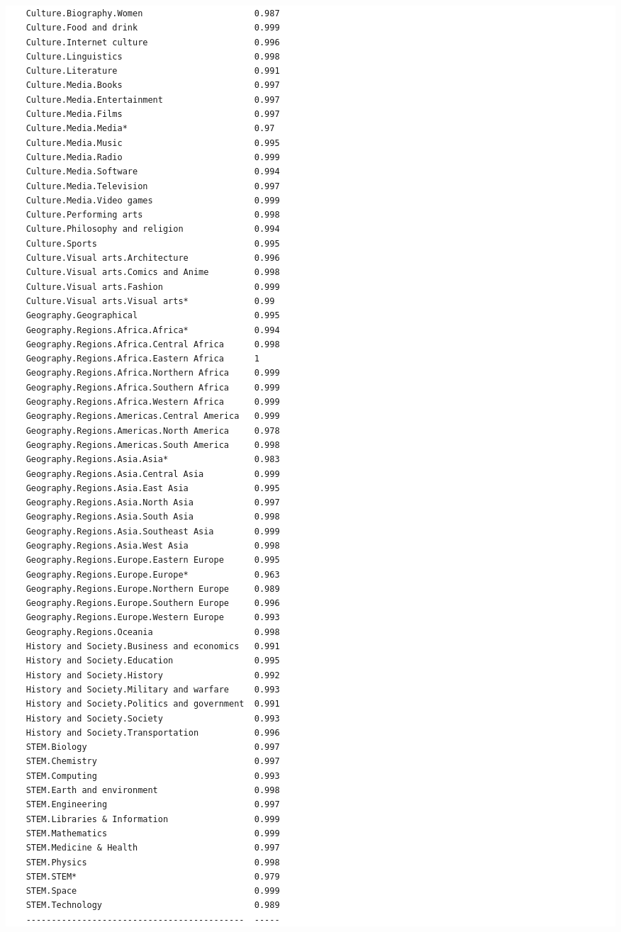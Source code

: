 		Culture.Biography.Women                      0.987
		Culture.Food and drink                       0.999
		Culture.Internet culture                     0.996
		Culture.Linguistics                          0.998
		Culture.Literature                           0.991
		Culture.Media.Books                          0.997
		Culture.Media.Entertainment                  0.997
		Culture.Media.Films                          0.997
		Culture.Media.Media*                         0.97
		Culture.Media.Music                          0.995
		Culture.Media.Radio                          0.999
		Culture.Media.Software                       0.994
		Culture.Media.Television                     0.997
		Culture.Media.Video games                    0.999
		Culture.Performing arts                      0.998
		Culture.Philosophy and religion              0.994
		Culture.Sports                               0.995
		Culture.Visual arts.Architecture             0.996
		Culture.Visual arts.Comics and Anime         0.998
		Culture.Visual arts.Fashion                  0.999
		Culture.Visual arts.Visual arts*             0.99
		Geography.Geographical                       0.995
		Geography.Regions.Africa.Africa*             0.994
		Geography.Regions.Africa.Central Africa      0.998
		Geography.Regions.Africa.Eastern Africa      1
		Geography.Regions.Africa.Northern Africa     0.999
		Geography.Regions.Africa.Southern Africa     0.999
		Geography.Regions.Africa.Western Africa      0.999
		Geography.Regions.Americas.Central America   0.999
		Geography.Regions.Americas.North America     0.978
		Geography.Regions.Americas.South America     0.998
		Geography.Regions.Asia.Asia*                 0.983
		Geography.Regions.Asia.Central Asia          0.999
		Geography.Regions.Asia.East Asia             0.995
		Geography.Regions.Asia.North Asia            0.997
		Geography.Regions.Asia.South Asia            0.998
		Geography.Regions.Asia.Southeast Asia        0.999
		Geography.Regions.Asia.West Asia             0.998
		Geography.Regions.Europe.Eastern Europe      0.995
		Geography.Regions.Europe.Europe*             0.963
		Geography.Regions.Europe.Northern Europe     0.989
		Geography.Regions.Europe.Southern Europe     0.996
		Geography.Regions.Europe.Western Europe      0.993
		Geography.Regions.Oceania                    0.998
		History and Society.Business and economics   0.991
		History and Society.Education                0.995
		History and Society.History                  0.992
		History and Society.Military and warfare     0.993
		History and Society.Politics and government  0.991
		History and Society.Society                  0.993
		History and Society.Transportation           0.996
		STEM.Biology                                 0.997
		STEM.Chemistry                               0.997
		STEM.Computing                               0.993
		STEM.Earth and environment                   0.998
		STEM.Engineering                             0.997
		STEM.Libraries & Information                 0.999
		STEM.Mathematics                             0.999
		STEM.Medicine & Health                       0.997
		STEM.Physics                                 0.998
		STEM.STEM*                                   0.979
		STEM.Space                                   0.999
		STEM.Technology                              0.989
		-------------------------------------------  -----